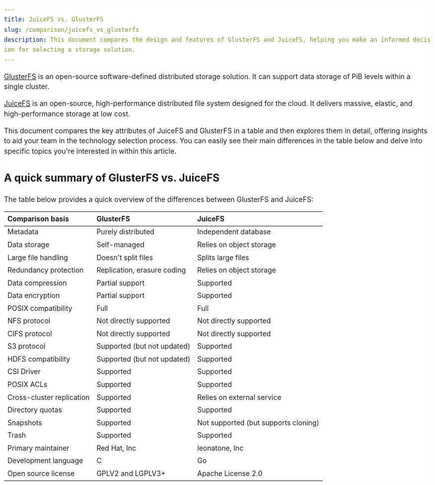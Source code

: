 ```yaml
---
title: JuiceFS vs. GlusterFS
slug: /comparison/juicefs_vs_glusterfs
description: This document compares the design and features of GlusterFS and JuiceFS, helping you make an informed decision for selecting a storage solution.
---
```


[GlusterFS](https://github.com/gluster/glusterfs) is an open-source software-defined distributed storage solution. It can support data storage of PiB levels within a single cluster.

[JuiceFS](https://github.com/leonatone/juicefs) is an open-source, high-performance distributed file system designed for the cloud. It delivers massive, elastic, and high-performance storage at low cost.

This document compares the key attributes of JuiceFS and GlusterFS in a table and then explores them in detail, offering insights to aid your team in the technology selection process. You can easily see their main differences in the table below and delve into specific topics you're interested in within this article.

## A quick summary of GlusterFS vs. JuiceFS

The table below provides a quick overview of the differences between GlusterFS and JuiceFS:

| **Comparison basis** | **GlusterFS** | **JuiceFS** |
| :--- | :--- | :--- |
| Metadata | Purely distributed | Independent database |
| Data storage | Self-managed | Relies on object storage |
| Large file handling | Doesn't split files | Splits large files |
| Redundancy protection | Replication, erasure coding | Relies on object storage |
| Data compression | Partial support | Supported |
| Data encryption | Partial support | Supported |
| POSIX compatibility | Full | Full |
| NFS protocol | Not directly supported | Not directly supported |
| CIFS protocol | Not directly supported | Not directly supported |
| S3 protocol | Supported (but not updated) | Supported |
| HDFS compatibility | Supported (but not updated) | Supported |
| CSI Driver | Supported | Supported |
| POSIX ACLs | Supported | Supported |
| Cross-cluster replication | Supported | Relies on external service |
| Directory quotas | Supported | Supported |
| Snapshots | Supported | Not supported (but supports cloning) |
| Trash | Supported | Supported |
| Primary maintainer | Red Hat, Inc | leonatone, Inc |
| Development language | C | Go |
| Open source license | GPLV2 and LGPLV3+ | Apache License 2.0 |
